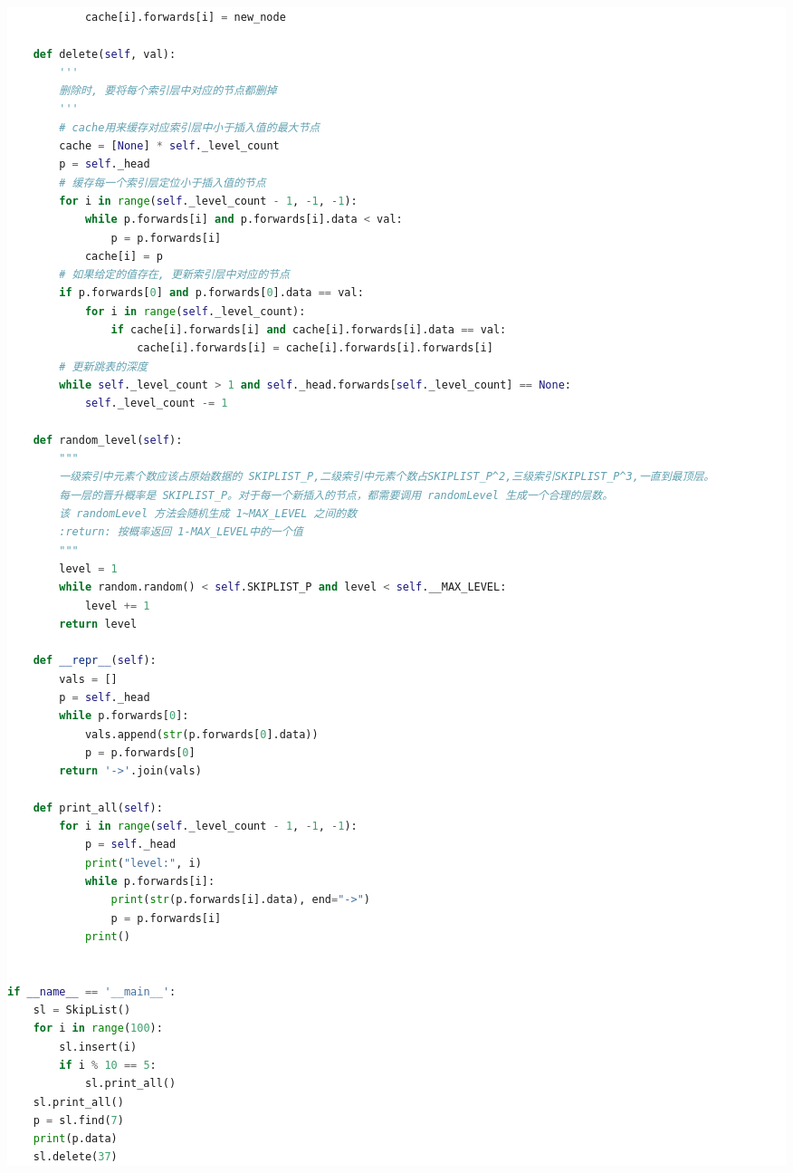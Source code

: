 ```python
            cache[i].forwards[i] = new_node

    def delete(self, val):
        '''
        删除时, 要将每个索引层中对应的节点都删掉
        '''
        # cache用来缓存对应索引层中小于插入值的最大节点
        cache = [None] * self._level_count
        p = self._head
        # 缓存每一个索引层定位小于插入值的节点
        for i in range(self._level_count - 1, -1, -1):
            while p.forwards[i] and p.forwards[i].data < val:
                p = p.forwards[i]
            cache[i] = p
        # 如果给定的值存在, 更新索引层中对应的节点
        if p.forwards[0] and p.forwards[0].data == val:
            for i in range(self._level_count):
                if cache[i].forwards[i] and cache[i].forwards[i].data == val:
                    cache[i].forwards[i] = cache[i].forwards[i].forwards[i]
        # 更新跳表的深度
        while self._level_count > 1 and self._head.forwards[self._level_count] == None:
            self._level_count -= 1

    def random_level(self):
        """
        一级索引中元素个数应该占原始数据的 SKIPLIST_P,二级索引中元素个数占SKIPLIST_P^2,三级索引SKIPLIST_P^3,一直到最顶层。
        每一层的晋升概率是 SKIPLIST_P。对于每一个新插入的节点，都需要调用 randomLevel 生成一个合理的层数。
        该 randomLevel 方法会随机生成 1~MAX_LEVEL 之间的数
        :return: 按概率返回 1-MAX_LEVEL中的一个值
        """
        level = 1
        while random.random() < self.SKIPLIST_P and level < self.__MAX_LEVEL:
            level += 1
        return level

    def __repr__(self):
        vals = []
        p = self._head
        while p.forwards[0]:
            vals.append(str(p.forwards[0].data))
            p = p.forwards[0]
        return '->'.join(vals)

    def print_all(self):
        for i in range(self._level_count - 1, -1, -1):
            p = self._head
            print("level:", i)
            while p.forwards[i]:
                print(str(p.forwards[i].data), end="->")
                p = p.forwards[i]
            print()


if __name__ == '__main__':
    sl = SkipList()
    for i in range(100):
        sl.insert(i)
        if i % 10 == 5:
            sl.print_all()
    sl.print_all()
    p = sl.find(7)
    print(p.data)
    sl.delete(37)
```